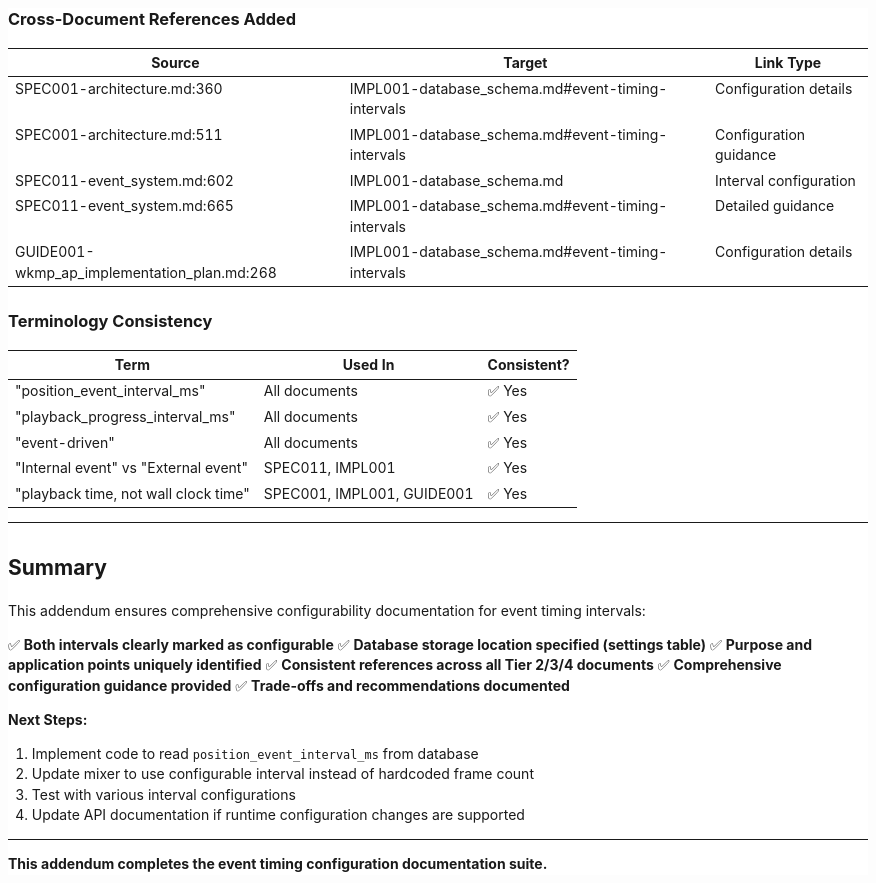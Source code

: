 ### Cross-Document References Added

| Source | Target | Link Type |
|--------|--------|-----------|
| SPEC001-architecture.md:360 | IMPL001-database_schema.md#event-timing-intervals | Configuration details |
| SPEC001-architecture.md:511 | IMPL001-database_schema.md#event-timing-intervals | Configuration guidance |
| SPEC011-event_system.md:602 | IMPL001-database_schema.md | Interval configuration |
| SPEC011-event_system.md:665 | IMPL001-database_schema.md#event-timing-intervals | Detailed guidance |
| GUIDE001-wkmp_ap_implementation_plan.md:268 | IMPL001-database_schema.md#event-timing-intervals | Configuration details |

### Terminology Consistency

| Term | Used In | Consistent? |
|------|---------|-------------|
| "position_event_interval_ms" | All documents | ✅ Yes |
| "playback_progress_interval_ms" | All documents | ✅ Yes |
| "event-driven" | All documents | ✅ Yes |
| "Internal event" vs "External event" | SPEC011, IMPL001 | ✅ Yes |
| "playback time, not wall clock time" | SPEC001, IMPL001, GUIDE001 | ✅ Yes |

---

## Summary

This addendum ensures comprehensive configurability documentation for event timing intervals:

✅ **Both intervals clearly marked as configurable**
✅ **Database storage location specified (settings table)**
✅ **Purpose and application points uniquely identified**
✅ **Consistent references across all Tier 2/3/4 documents**
✅ **Comprehensive configuration guidance provided**
✅ **Trade-offs and recommendations documented**

**Next Steps:**
1. Implement code to read `position_event_interval_ms` from database
2. Update mixer to use configurable interval instead of hardcoded frame count
3. Test with various interval configurations
4. Update API documentation if runtime configuration changes are supported

---

**This addendum completes the event timing configuration documentation suite.**
